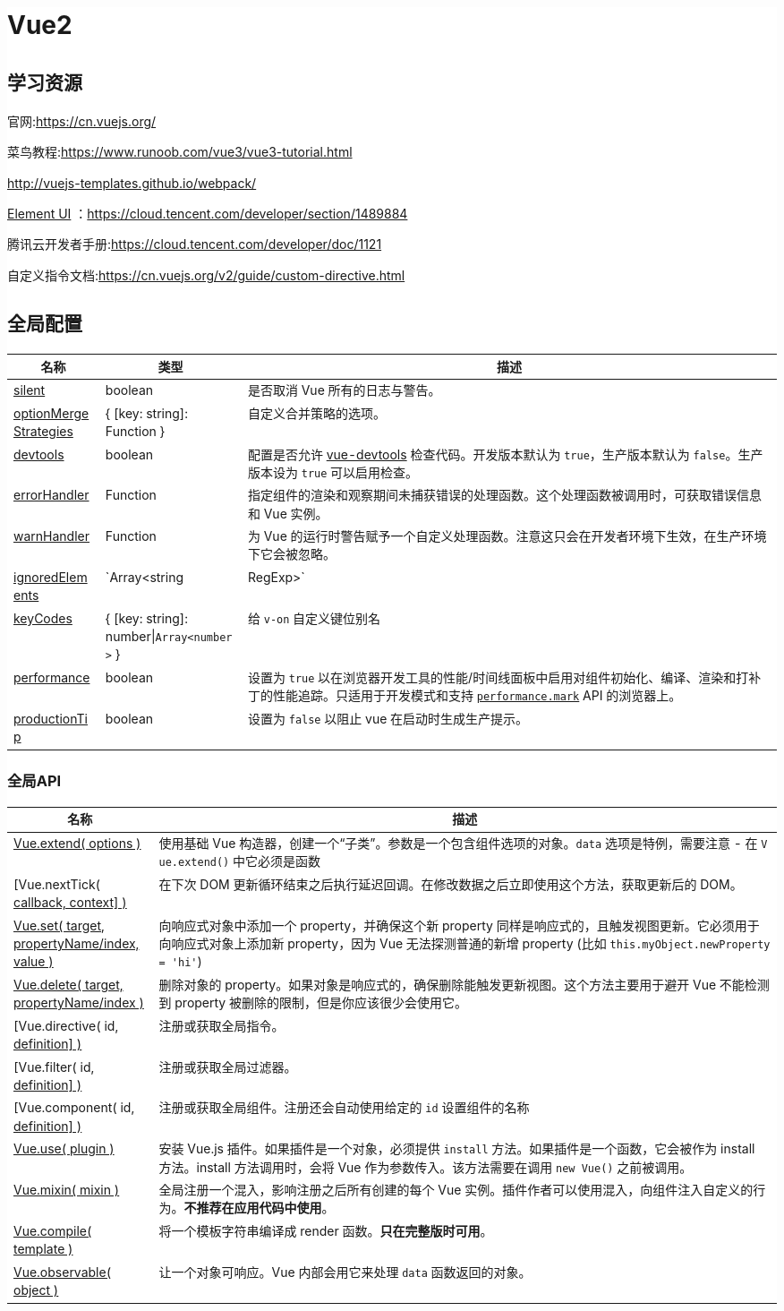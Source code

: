 

# Vue2

## 学习资源

官网:https://cn.vuejs.org/

菜鸟教程:https://www.runoob.com/vue3/vue3-tutorial.html

http://vuejs-templates.github.io/webpack/

 [Element UI](https://cloud.tencent.com/developer/doc/1270) ：https://cloud.tencent.com/developer/section/1489884



腾讯云开发者手册:https://cloud.tencent.com/developer/doc/1121

自定义指令文档:https://cn.vuejs.org/v2/guide/custom-directive.html



## 全局配置

| 名称                                                         | 类型                                       | 描述                                                         |
| ------------------------------------------------------------ | ------------------------------------------ | ------------------------------------------------------------ |
| [silent](https://cn.vuejs.org/v2/api/#silent)                | boolean                                    | 是否取消 Vue 所有的日志与警告。                              |
| [optionMergeStrategies](https://cn.vuejs.org/v2/api/#optionMergeStrategies) | { [key: string]: Function }                | 自定义合并策略的选项。                                       |
| [devtools](https://cn.vuejs.org/v2/api/#devtools)            | boolean                                    | 配置是否允许 [vue-devtools](https://github.com/vuejs/vue-devtools) 检查代码。开发版本默认为 `true`，生产版本默认为 `false`。生产版本设为 `true` 可以启用检查。 |
| [errorHandler](https://cn.vuejs.org/v2/api/#errorHandler)    | Function                                   | 指定组件的渲染和观察期间未捕获错误的处理函数。这个处理函数被调用时，可获取错误信息和 Vue 实例。 |
| [warnHandler](https://cn.vuejs.org/v2/api/#warnHandler)      | Function                                   | 为 Vue 的运行时警告赋予一个自定义处理函数。注意这只会在开发者环境下生效，在生产环境下它会被忽略。 |
| [ignoredElements](https://cn.vuejs.org/v2/api/#ignoredElements) | `Array<string|RegExp>`                     | 须使 Vue 忽略在 Vue 之外的自定义元素                         |
| [keyCodes](https://cn.vuejs.org/v2/api/#keyCodes)            | { [key: string]: number\|`Array<number>` } | 给 `v-on` 自定义键位别名                                     |
| [performance](https://cn.vuejs.org/v2/api/#performance)      | boolean                                    | 设置为 `true` 以在浏览器开发工具的性能/时间线面板中启用对组件初始化、编译、渲染和打补丁的性能追踪。只适用于开发模式和支持 [`performance.mark`](https://developer.mozilla.org/en-US/docs/Web/API/Performance/mark) API 的浏览器上。 |
| [productionTip](https://cn.vuejs.org/v2/api/#productionTip)  | boolean                                    | 设置为 `false` 以阻止 vue 在启动时生成生产提示。             |

### 全局API

| 名称                                                         | 描述                                                         |
| ------------------------------------------------------------ | ------------------------------------------------------------ |
| [Vue.extend( options )](https://cn.vuejs.org/v2/api/#Vue-extend) | 使用基础 Vue 构造器，创建一个“子类”。参数是一个包含组件选项的对象。`data` 选项是特例，需要注意 - 在 `Vue.extend()` 中它必须是函数 |
| [Vue.nextTick( [callback, context\] )](https://cn.vuejs.org/v2/api/#Vue-nextTick) | 在下次 DOM 更新循环结束之后执行延迟回调。在修改数据之后立即使用这个方法，获取更新后的 DOM。 |
| [Vue.set( target, propertyName/index, value )](https://cn.vuejs.org/v2/api/#Vue-set) | 向响应式对象中添加一个 property，并确保这个新 property 同样是响应式的，且触发视图更新。它必须用于向响应式对象上添加新 property，因为 Vue 无法探测普通的新增 property (比如 `this.myObject.newProperty = 'hi'`) |
| [Vue.delete( target, propertyName/index )](https://cn.vuejs.org/v2/api/#Vue-delete) | 删除对象的 property。如果对象是响应式的，确保删除能触发更新视图。这个方法主要用于避开 Vue 不能检测到 property 被删除的限制，但是你应该很少会使用它。 |
| [Vue.directive( id, [definition\] )](https://cn.vuejs.org/v2/api/#Vue-directive) | 注册或获取全局指令。                                         |
| [Vue.filter( id, [definition\] )](https://cn.vuejs.org/v2/api/#Vue-filter) | 注册或获取全局过滤器。                                       |
| [Vue.component( id, [definition\] )](https://cn.vuejs.org/v2/api/#Vue-component) | 注册或获取全局组件。注册还会自动使用给定的 `id` 设置组件的名称 |
| [Vue.use( plugin )](https://cn.vuejs.org/v2/api/#Vue-use)    | 安装 Vue.js 插件。如果插件是一个对象，必须提供 `install` 方法。如果插件是一个函数，它会被作为 install 方法。install 方法调用时，会将 Vue 作为参数传入。该方法需要在调用 `new Vue()` 之前被调用。 |
| [Vue.mixin( mixin )](https://cn.vuejs.org/v2/api/#Vue-mixin) | 全局注册一个混入，影响注册之后所有创建的每个 Vue 实例。插件作者可以使用混入，向组件注入自定义的行为。**不推荐在应用代码中使用**。 |
| [Vue.compile( template )](https://cn.vuejs.org/v2/api/#Vue-compile) | 将一个模板字符串编译成 render 函数。**只在完整版时可用**。   |
| [Vue.observable( object )](https://cn.vuejs.org/v2/api/#Vue-observable) | 让一个对象可响应。Vue 内部会用它来处理 `data` 函数返回的对象。 |